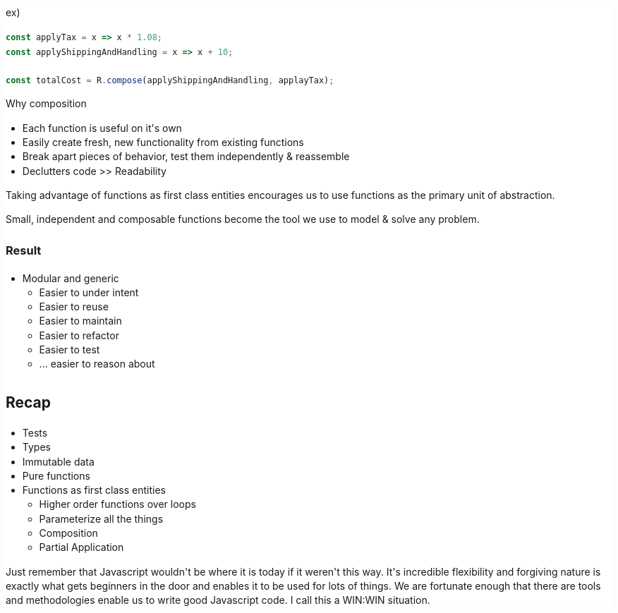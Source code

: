 ex)
```javascript
const applyTax = x => x * 1.08;
const applyShippingAndHandling = x => x + 10;

const totalCost = R.compose(applyShippingAndHandling, applayTax);
```

Why composition
+ Each function is useful on it's own
+ Easily create fresh, new functionality from existing functions
+ Break apart pieces of behavior, test them independently & reassemble
+ Declutters code >> Readability

Taking advantage of functions as first class entities encourages us to use functions as the primary unit of abstraction.

Small, independent and composable functions become the tool 
we use to model & solve any problem.

### Result
+ Modular and generic
	+ Easier to under intent
	+ Easier to reuse
	+ Easier to maintain
	+ Easier to refactor
	+ Easier to test
	+ ... easier to reason about

## Recap
+ Tests
+ Types
+ Immutable data
+ Pure functions
+ Functions as first class entities
	+ Higher order functions over loops
	+ Parameterize all the things
	+ Composition
	+ Partial Application

Just remember that Javascript wouldn't be where it is today if it weren't this way.
It's incredible flexibility and forgiving nature is exactly what gets beginners in the door and enables it to be used for lots of things.
We are fortunate enough that there are tools and methodologies enable us to write good Javascript code.
I call this a WIN:WIN situation.

